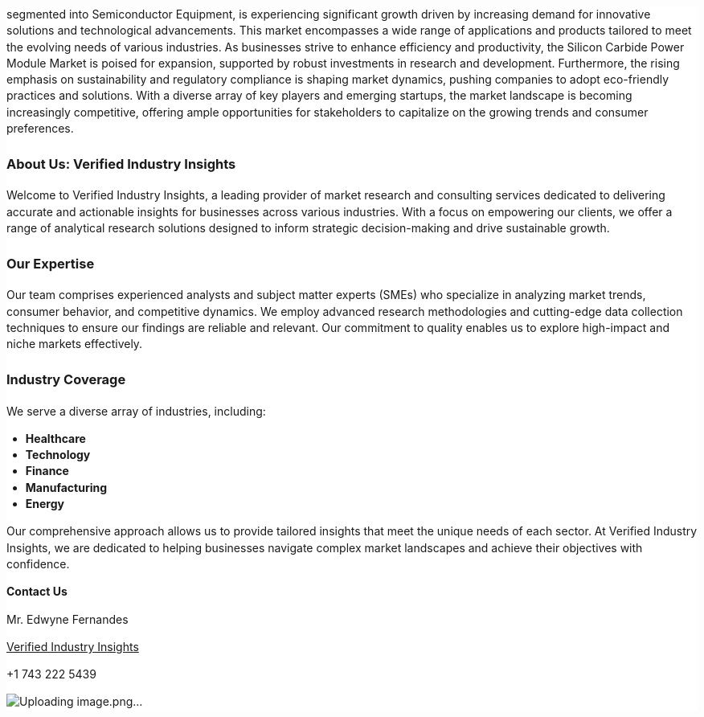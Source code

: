 segmented into Semiconductor Equipment, is experiencing significant growth driven by increasing demand for innovative solutions and technological advancements. This market encompasses a wide range of applications and products tailored to meet the evolving needs of various industries. As businesses strive to enhance efficiency and productivity, the Silicon Carbide Power Module Market is poised for expansion, supported by robust investments in research and development. Furthermore, the rising emphasis on sustainability and regulatory compliance is shaping market dynamics, pushing companies to adopt eco-friendly practices and solutions. With a diverse array of key players and emerging startups, the market landscape is becoming increasingly competitive, offering ample opportunities for stakeholders to capitalize on the growing trends and consumer preferences.</p><h3>About Us: Verified Industry Insights</h3><p>Welcome to Verified Industry Insights, a leading provider of market research and consulting services dedicated to delivering accurate and actionable insights for businesses across various industries. With a focus on empowering our clients, we offer a range of analytical research solutions designed to inform strategic decision-making and drive sustainable growth.</p><h3>Our Expertise</h3><p>Our team comprises experienced analysts and subject matter experts (SMEs) who specialize in analyzing market trends, consumer behavior, and competitive dynamics. We employ advanced research methodologies and cutting-edge data collection techniques to ensure our findings are reliable and relevant. Our commitment to quality enables us to explore high-impact and niche markets effectively.</p><h3>Industry Coverage</h3><p>We serve a diverse array of industries, including:</p><ul><li><strong>Healthcare</strong></li><li><strong>Technology</strong></li><li><strong>Finance</strong></li><li><strong>Manufacturing</strong></li><li><strong>Energy</strong></li></ul><p>Our comprehensive approach allows us to provide tailored insights that meet the unique needs of each sector. At Verified Industry Insights, we are dedicated to helping businesses navigate complex market landscapes and achieve their objectives with confidence.</p><p><strong>Contact Us</strong></p><p>Mr. Edwyne Fernandes</p><p><a href="https://www.verifiedindustryinsights.com/">Verified Industry Insights</a></p><p>+1 743 222 5439</p>
![Uploading image.png…]()
